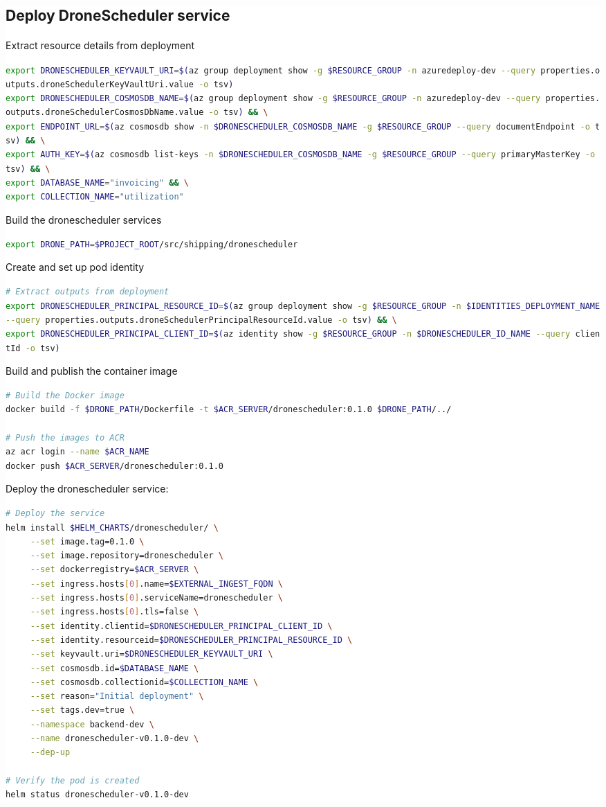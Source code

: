 ## Deploy DroneScheduler service

Extract resource details from deployment

```bash
export DRONESCHEDULER_KEYVAULT_URI=$(az group deployment show -g $RESOURCE_GROUP -n azuredeploy-dev --query properties.outputs.droneSchedulerKeyVaultUri.value -o tsv)
export DRONESCHEDULER_COSMOSDB_NAME=$(az group deployment show -g $RESOURCE_GROUP -n azuredeploy-dev --query properties.outputs.droneSchedulerCosmosDbName.value -o tsv) && \
export ENDPOINT_URL=$(az cosmosdb show -n $DRONESCHEDULER_COSMOSDB_NAME -g $RESOURCE_GROUP --query documentEndpoint -o tsv) && \
export AUTH_KEY=$(az cosmosdb list-keys -n $DRONESCHEDULER_COSMOSDB_NAME -g $RESOURCE_GROUP --query primaryMasterKey -o tsv) && \
export DATABASE_NAME="invoicing" && \
export COLLECTION_NAME="utilization"
```

Build the dronescheduler services

```bash
export DRONE_PATH=$PROJECT_ROOT/src/shipping/dronescheduler
```

Create and set up pod identity

```bash
# Extract outputs from deployment
export DRONESCHEDULER_PRINCIPAL_RESOURCE_ID=$(az group deployment show -g $RESOURCE_GROUP -n $IDENTITIES_DEPLOYMENT_NAME --query properties.outputs.droneSchedulerPrincipalResourceId.value -o tsv) && \
export DRONESCHEDULER_PRINCIPAL_CLIENT_ID=$(az identity show -g $RESOURCE_GROUP -n $DRONESCHEDULER_ID_NAME --query clientId -o tsv)
```

Build and publish the container image

```bash
# Build the Docker image
docker build -f $DRONE_PATH/Dockerfile -t $ACR_SERVER/dronescheduler:0.1.0 $DRONE_PATH/../

# Push the images to ACR
az acr login --name $ACR_NAME
docker push $ACR_SERVER/dronescheduler:0.1.0
```

Deploy the dronescheduler service:
```bash
# Deploy the service
helm install $HELM_CHARTS/dronescheduler/ \
     --set image.tag=0.1.0 \
     --set image.repository=dronescheduler \
     --set dockerregistry=$ACR_SERVER \
     --set ingress.hosts[0].name=$EXTERNAL_INGEST_FQDN \
     --set ingress.hosts[0].serviceName=dronescheduler \
     --set ingress.hosts[0].tls=false \
     --set identity.clientid=$DRONESCHEDULER_PRINCIPAL_CLIENT_ID \
     --set identity.resourceid=$DRONESCHEDULER_PRINCIPAL_RESOURCE_ID \
     --set keyvault.uri=$DRONESCHEDULER_KEYVAULT_URI \
     --set cosmosdb.id=$DATABASE_NAME \
     --set cosmosdb.collectionid=$COLLECTION_NAME \
     --set reason="Initial deployment" \
     --set tags.dev=true \
     --namespace backend-dev \
     --name dronescheduler-v0.1.0-dev \
     --dep-up

# Verify the pod is created
helm status dronescheduler-v0.1.0-dev
```